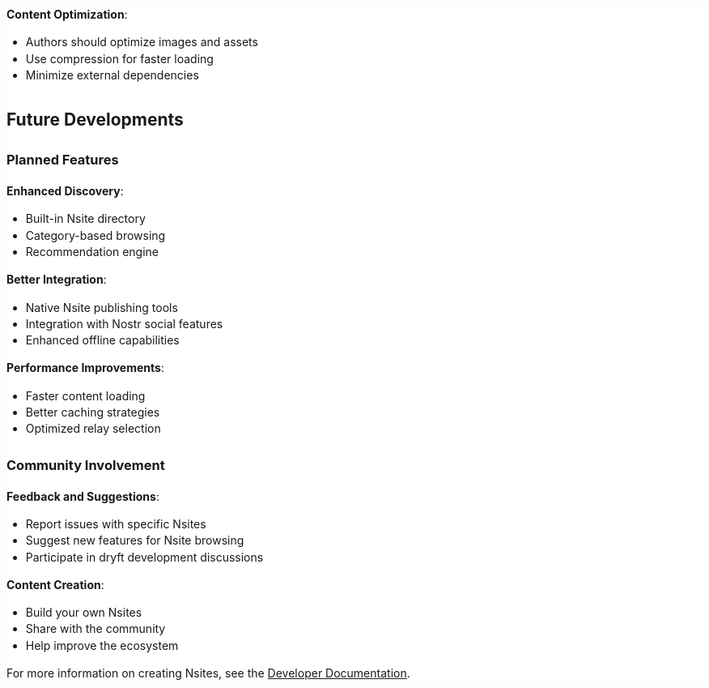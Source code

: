 **Content Optimization**:
- Authors should optimize images and assets
- Use compression for faster loading
- Minimize external dependencies

## Future Developments

### Planned Features

**Enhanced Discovery**:
- Built-in Nsite directory
- Category-based browsing
- Recommendation engine

**Better Integration**:
- Native Nsite publishing tools
- Integration with Nostr social features
- Enhanced offline capabilities

**Performance Improvements**:
- Faster content loading
- Better caching strategies
- Optimized relay selection

### Community Involvement

**Feedback and Suggestions**:
- Report issues with specific Nsites
- Suggest new features for Nsite browsing
- Participate in dryft development discussions

**Content Creation**:
- Build your own Nsites
- Share with the community
- Help improve the ecosystem

For more information on creating Nsites, see the [Developer Documentation](../developer/README.md).